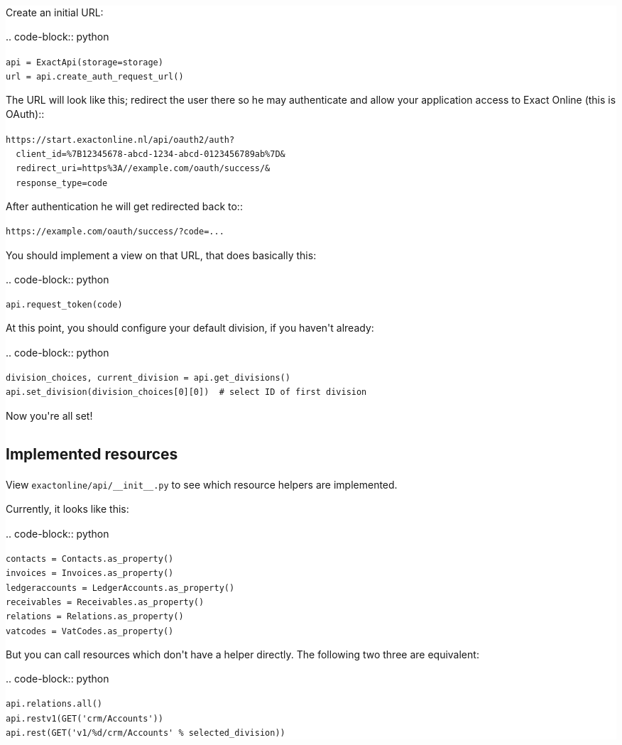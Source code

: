Create an initial URL:

.. code-block:: python

    api = ExactApi(storage=storage)
    url = api.create_auth_request_url()

The URL will look like this; redirect the user there so he may
authenticate and allow your application access to Exact Online (this is
OAuth)::

    https://start.exactonline.nl/api/oauth2/auth?
      client_id=%7B12345678-abcd-1234-abcd-0123456789ab%7D&
      redirect_uri=https%3A//example.com/oauth/success/&
      response_type=code

After authentication he will get redirected back to::

    https://example.com/oauth/success/?code=...

You should implement a view on that URL, that does basically this:

.. code-block:: python

    api.request_token(code)

At this point, you should configure your default division, if you
haven't already:

.. code-block:: python

    division_choices, current_division = api.get_divisions()
    api.set_division(division_choices[0][0])  # select ID of first division

Now you're all set!



Implemented resources
---------------------

View ``exactonline/api/__init__.py`` to see which resource helpers are
implemented.

Currently, it looks like this:

.. code-block:: python

    contacts = Contacts.as_property()
    invoices = Invoices.as_property()
    ledgeraccounts = LedgerAccounts.as_property()
    receivables = Receivables.as_property()
    relations = Relations.as_property()
    vatcodes = VatCodes.as_property()

But you can call resources which don't have a helper directly. The
following two three are equivalent:

.. code-block:: python

    api.relations.all()
    api.restv1(GET('crm/Accounts'))
    api.rest(GET('v1/%d/crm/Accounts' % selected_division))
